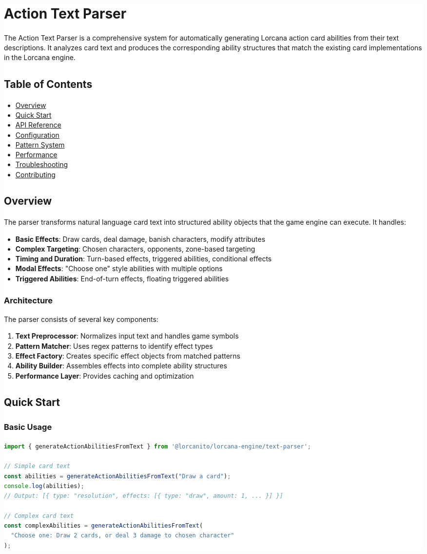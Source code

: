 # Action Text Parser

The Action Text Parser is a comprehensive system for automatically generating Lorcana action card abilities from their text descriptions. It analyzes card text and produces the corresponding ability structures that match the existing card implementations in the Lorcana engine.

## Table of Contents

- [Overview](#overview)
- [Quick Start](#quick-start)
- [API Reference](#api-reference)
- [Configuration](#configuration)
- [Pattern System](#pattern-system)
- [Performance](#performance)
- [Troubleshooting](#troubleshooting)
- [Contributing](#contributing)

## Overview

The parser transforms natural language card text into structured ability objects that the game engine can execute. It handles:

- **Basic Effects**: Draw cards, deal damage, banish characters, modify attributes
- **Complex Targeting**: Chosen characters, opponents, zone-based targeting
- **Timing and Duration**: Turn-based effects, triggered abilities, conditional effects
- **Modal Effects**: "Choose one" style abilities with multiple options
- **Triggered Abilities**: End-of-turn effects, floating triggered abilities

### Architecture

The parser consists of several key components:

1. **Text Preprocessor**: Normalizes input text and handles game symbols
2. **Pattern Matcher**: Uses regex patterns to identify effect types
3. **Effect Factory**: Creates specific effect objects from matched patterns
4. **Ability Builder**: Assembles effects into complete ability structures
5. **Performance Layer**: Provides caching and optimization

## Quick Start

### Basic Usage

```typescript
import { generateActionAbilitiesFromText } from '@lorcanito/lorcana-engine/text-parser';

// Simple card text
const abilities = generateActionAbilitiesFromText("Draw a card");
console.log(abilities);
// Output: [{ type: "resolution", effects: [{ type: "draw", amount: 1, ... }] }]

// Complex card text
const complexAbilities = generateActionAbilitiesFromText(
  "Choose one: Draw 2 cards, or deal 3 damage to chosen character"
);
```
